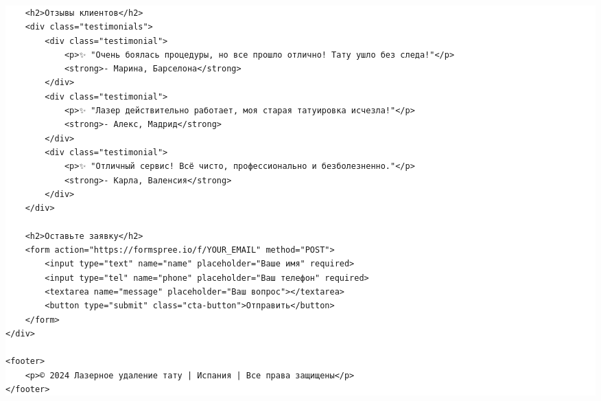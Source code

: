         <h2>Отзывы клиентов</h2>
        <div class="testimonials">
            <div class="testimonial">
                <p>✨ "Очень боялась процедуры, но все прошло отлично! Тату ушло без следа!"</p>
                <strong>- Марина, Барселона</strong>
            </div>
            <div class="testimonial">
                <p>✨ "Лазер действительно работает, моя старая татуировка исчезла!"</p>
                <strong>- Алекс, Мадрид</strong>
            </div>
            <div class="testimonial">
                <p>✨ "Отличный сервис! Всё чисто, профессионально и безболезненно."</p>
                <strong>- Карла, Валенсия</strong>
            </div>
        </div>

        <h2>Оставьте заявку</h2>
        <form action="https://formspree.io/f/YOUR_EMAIL" method="POST">
            <input type="text" name="name" placeholder="Ваше имя" required>
            <input type="tel" name="phone" placeholder="Ваш телефон" required>
            <textarea name="message" placeholder="Ваш вопрос"></textarea>
            <button type="submit" class="cta-button">Отправить</button>
        </form>
    </div>

    <footer>
        <p>© 2024 Лазерное удаление тату | Испания | Все права защищены</p>
    </footer>

</body>
</html>
